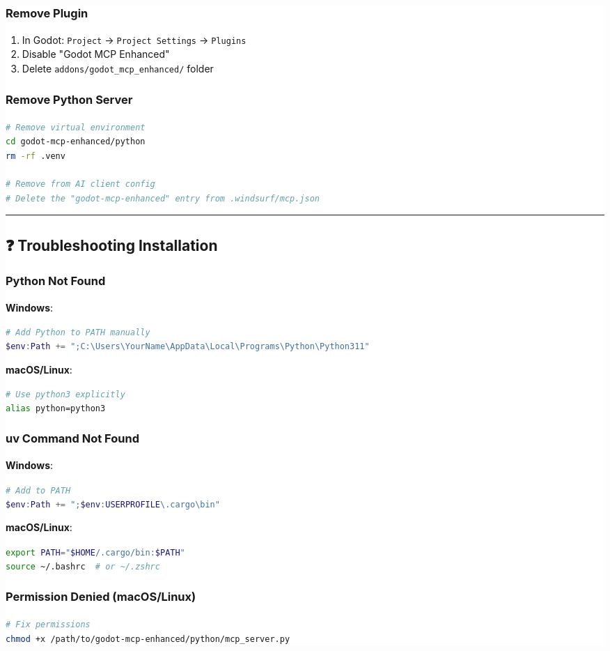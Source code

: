### Remove Plugin

1. In Godot: `Project` → `Project Settings` → `Plugins`
2. Disable "Godot MCP Enhanced"
3. Delete `addons/godot_mcp_enhanced/` folder

### Remove Python Server

```bash
# Remove virtual environment
cd godot-mcp-enhanced/python
rm -rf .venv

# Remove from AI client config
# Delete the "godot-mcp-enhanced" entry from .windsurf/mcp.json
```

---

## ❓ Troubleshooting Installation

### Python Not Found

**Windows**:
```powershell
# Add Python to PATH manually
$env:Path += ";C:\Users\YourName\AppData\Local\Programs\Python\Python311"
```

**macOS/Linux**:
```bash
# Use python3 explicitly
alias python=python3
```

### uv Command Not Found

**Windows**:
```powershell
# Add to PATH
$env:Path += ";$env:USERPROFILE\.cargo\bin"
```

**macOS/Linux**:
```bash
export PATH="$HOME/.cargo/bin:$PATH"
source ~/.bashrc  # or ~/.zshrc
```

### Permission Denied (macOS/Linux)

```bash
# Fix permissions
chmod +x /path/to/godot-mcp-enhanced/python/mcp_server.py
```
